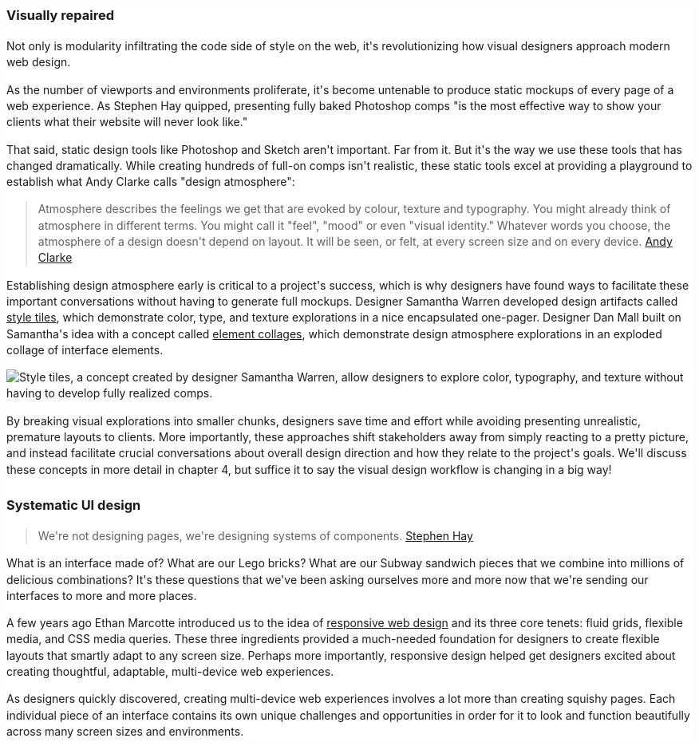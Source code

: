 ### Visually repaired

Not only is modularity infiltrating the code side of style on the web, it's revolutionizing how visual designers approach modern web design.

As the number of viewports and environments proliferate, it's become untenable to produce static mockups of every page of a web experience. As Stephen Hay quipped, presenting fully baked Photoshop comps "is the most effective way to show your clients what their website will never look like."

That said, static design tools like Photoshop and Sketch aren't important. Far from it. But it's the way we use these tools that has changed dramatically. While creating hundreds of full-on comps isn't realistic, these static tools excel at providing a playground to establish what Andy Clarke calls "design atmosphere":

> Atmosphere describes the feelings we get that are evoked by colour, texture and typography. You might already think of atmosphere in different terms. You might call it "feel", "mood" or even "visual identity." Whatever words you choose, the atmosphere of a design doesn't depend on layout. It will be seen, or felt, at every screen size and on every device. [Andy Clarke](http://stuffandnonsense.co.uk/blog/about/an-extract-from-designing-atoms-and-elements)

Establishing design atmosphere early is critical to a project's success, which is why designers have found ways to facilitate these important conversations without having to generate full mockups. Designer Samantha Warren developed design artifacts called [style tiles](http://styletil.es/), which demonstrate color, type, and texture explorations in a nice encapsulated one-pager. Designer Dan Mall built on Samantha's idea with a concept called [element collages](http://danielmall.com/articles/rif-element-collages/), which demonstrate design atmosphere explorations in an exploded collage of interface elements.

![Style tiles, a concept created by designer Samantha Warren, allow designers to explore color, typography, and texture without having to develop fully realized comps.](https://atomicdesign.bradfrost.com/images/content/style-tiles.jpg)

By breaking visual explorations into smaller chunks, designers save time and effort while avoiding presenting unrealistic, premature layouts to clients. More importantly, these approaches shift stakeholders away from simply reacting to a pretty picture, and instead facilitate crucial conversations about overall design direction and how they relate to the project's goals. We'll discuss these concepts in more detail in chapter 4, but suffice it to say the visual design workflow is changing in a big way!

### Systematic UI design

> We're not designing pages, we're designing systems of components. [Stephen Hay](http://bradfrost.com/blog/mobile/bdconf-stephen-hay-presents-responsive-design-workflow/)

What is an interface made of? What are our Lego bricks? What are our Subway sandwich pieces that we combine into millions of delicious combinations? It's these questions that we've been asking ourselves more and more now that we're sending our interfaces to more and more places.

A few years ago Ethan Marcotte introduced us to the idea of [responsive web design](http://alistapart.com/article/responsive-web-design) and its three core tenets: fluid grids, flexible media, and CSS media queries. These three ingredients provided a much-needed foundation for designers to create flexible layouts that smartly adapt to any screen size. Perhaps more importantly, responsive design helped get designers excited about creating thoughtful, adaptable, multi-device web experiences.

As designers quickly discovered, creating multi-device web experiences involves a lot more than creating squishy pages. Each individual piece of an interface contains its own unique challenges and opportunities in order for it to look and function beautifully across many screen sizes and environments.
